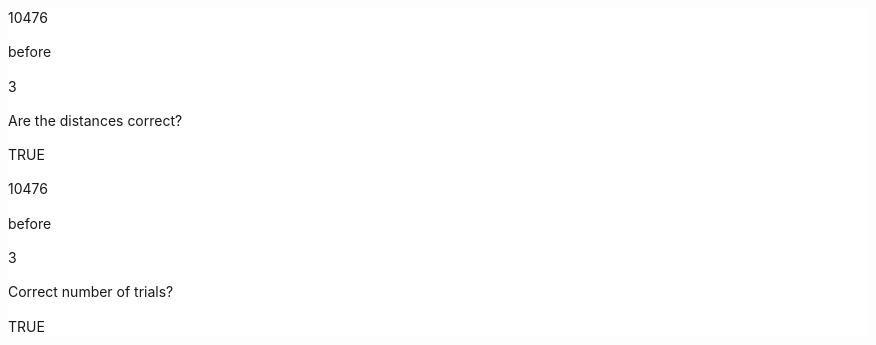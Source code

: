 10476

</td>

<td style="text-align:left;">

before

</td>

<td style="text-align:right;">

3

</td>

<td style="text-align:left;">

Are the distances correct?

</td>

<td style="text-align:left;">

TRUE

</td>

</tr>

<tr>

<td style="text-align:right;">

10476

</td>

<td style="text-align:left;">

before

</td>

<td style="text-align:right;">

3

</td>

<td style="text-align:left;">

Correct number of trials?

</td>

<td style="text-align:left;">

TRUE

</td>

</tr>

<tr>
